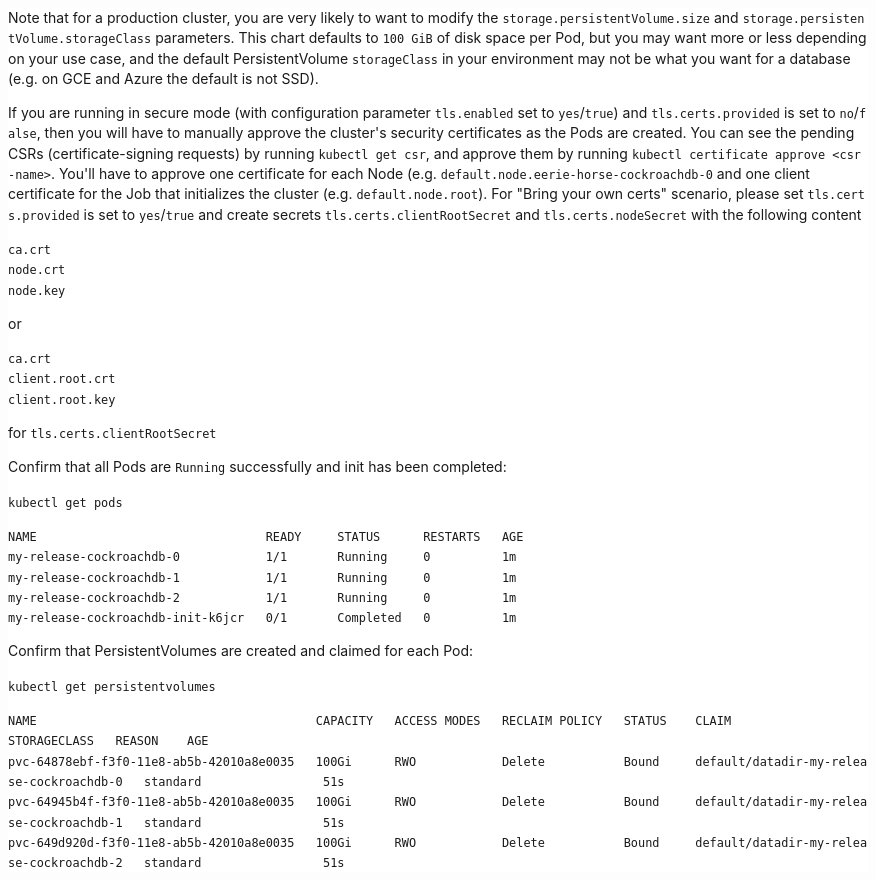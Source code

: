 Note that for a production cluster, you are very likely to want to modify the `storage.persistentVolume.size` and `storage.persistentVolume.storageClass` parameters. This chart defaults to `100 GiB` of disk space per Pod, but you may want more or less depending on your use case, and the default PersistentVolume `storageClass` in your environment may not be what you want for a database (e.g. on GCE and Azure the default is not SSD).

If you are running in secure mode (with configuration parameter `tls.enabled` set to `yes`/`true`) and `tls.certs.provided` is set to `no`/`false`, then you will have to manually approve the cluster's security certificates as the Pods are created. You can see the pending CSRs (certificate-signing requests) by running `kubectl get csr`, and approve them by running `kubectl certificate approve <csr-name>`. You'll have to approve one certificate for each Node (e.g. `default.node.eerie-horse-cockroachdb-0` and one client certificate for the Job that initializes the cluster (e.g. `default.node.root`).
For "Bring your own certs" scenario, please set `tls.certs.provided` is set to `yes`/`true` and create secrets `tls.certs.clientRootSecret` and `tls.certs.nodeSecret` with the following content
```
ca.crt
node.crt
node.key
```
or 
```
ca.crt
client.root.crt
client.root.key
```
for `tls.certs.clientRootSecret` 


Confirm that all Pods are `Running` successfully and init has been completed:
```shell
kubectl get pods
```
```
NAME                                READY     STATUS      RESTARTS   AGE
my-release-cockroachdb-0            1/1       Running     0          1m
my-release-cockroachdb-1            1/1       Running     0          1m
my-release-cockroachdb-2            1/1       Running     0          1m
my-release-cockroachdb-init-k6jcr   0/1       Completed   0          1m
```

Confirm that PersistentVolumes are created and claimed for each Pod:
```shell
kubectl get persistentvolumes
```
```
NAME                                       CAPACITY   ACCESS MODES   RECLAIM POLICY   STATUS    CLAIM                                      STORAGECLASS   REASON    AGE
pvc-64878ebf-f3f0-11e8-ab5b-42010a8e0035   100Gi      RWO            Delete           Bound     default/datadir-my-release-cockroachdb-0   standard                 51s
pvc-64945b4f-f3f0-11e8-ab5b-42010a8e0035   100Gi      RWO            Delete           Bound     default/datadir-my-release-cockroachdb-1   standard                 51s
pvc-649d920d-f3f0-11e8-ab5b-42010a8e0035   100Gi      RWO            Delete           Bound     default/datadir-my-release-cockroachdb-2   standard                 51s
```
